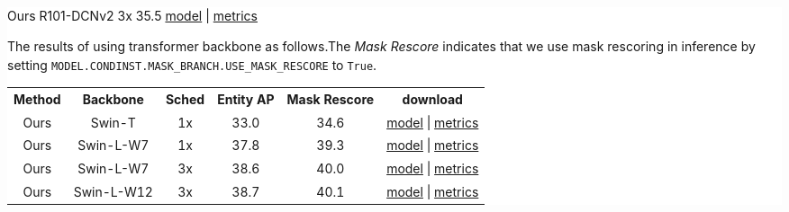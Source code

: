<tr><td align="center">Ours</td>
<td align="center">R101-DCNv2</td>
<td align="center">3x</td>
<td align="center"> 35.5 </td>
<td align="center"> <a href="https://drive.google.com/file/d/1bpjZk8svC-WPvsexInXfwgIdj7rLg2gM/view?usp=sharing">model</a>&nbsp;|&nbsp;<a href="https://drive.google.com/file/d/1PcYLxtqHTvEsU7bx4T9Hxx-HcJ_72pnF/view?usp=sharing">metrics</a> </td>
</tbody></table>

The results of using transformer backbone as follows.The *Mask Rescore* indicates that we use mask rescoring in inference by setting `MODEL.CONDINST.MASK_BRANCH.USE_MASK_RESCORE` to `True`.

<table><tbody>


<th valign="center">Method</th>
<th valign="center">Backbone</th>
<th valign="center">Sched</th>
<th valign="center">Entity AP</th>
<th valign="center">Mask Rescore</th>
<th valign="bottom">download</th>

<tr><td align="center">Ours</td>
<td align="center">Swin-T</td>
<td align="center">1x</td>
<td align="center"> 33.0 </td>
<td align="center"> 34.6 </td>
<td align="center"> <a href="https://drive.google.com/file/d/1uMxGjCx7pA_GocdVA-3rmvcAZQw2nvIC/view?usp=sharing">model</a>&nbsp;|&nbsp;<a href="https://drive.google.com/file/d/1zSqPrm9qs8pP02_bClpEnCj_dfERzkVW/view?usp=sharing">metrics</a> </td>

<tr><td align="center">Ours</td>
<td align="center">Swin-L-W7</td>
<td align="center">1x</td>
<td align="center"> 37.8 </td>
<td align="center"> 39.3 </td>
<td align="center"> <a href="https://drive.google.com/file/d/1uAJgkFsBr_f3wGzNby_mKZA2JkkQARHh/view?usp=sharing">model</a>&nbsp;|&nbsp;<a href="https://drive.google.com/file/d/1nThaanHv_O21LQGaEGQuiPQab_k5NyTS/view?usp=sharing">metrics</a> </td>

<tr><td align="center">Ours</td>
<td align="center">Swin-L-W7</td>
<td align="center">3x</td>
<td align="center"> 38.6 </td>
<td align="center"> 40.0 </td>
<td align="center"> <a href="https://drive.google.com/file/d/1xPWkf0WiF14h7wM7nuapOAEIqZsStGdm/view?usp=sharing">model</a>&nbsp;|&nbsp;<a href="https://drive.google.com/file/d/19ffW1Oz-Cyf46y8k0Tz8rILLANjLqZES/view?usp=sharing">metrics</a> </td>

<tr><td align="center">Ours</td>
<td align="center">Swin-L-W12</td>
<td align="center">3x</td>
<td align="center"> 38.7 </td>
<td align="center"> 40.1 </td>
<td align="center"> <a href="https://drive.google.com/file/d/1Z7o1w3NM1MsXsJJyLX9DyCAw88yrzHDz/view?usp=sharing">model</a>&nbsp;|&nbsp;<a href="https://drive.google.com/file/d/1TUwUWKlFH4QnnmBhnheGDconz5MDQqav/view?usp=sharing">metrics</a> </td>
